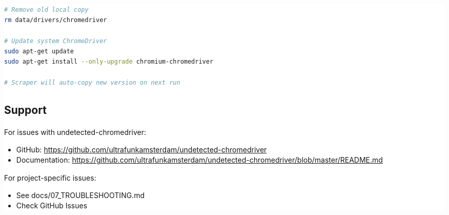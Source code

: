 ```bash
# Remove old local copy
rm data/drivers/chromedriver

# Update system ChromeDriver
sudo apt-get update
sudo apt-get install --only-upgrade chromium-chromedriver

# Scraper will auto-copy new version on next run
```

## Support

For issues with undetected-chromedriver:
- GitHub: https://github.com/ultrafunkamsterdam/undetected-chromedriver
- Documentation: https://github.com/ultrafunkamsterdam/undetected-chromedriver/blob/master/README.md

For project-specific issues:
- See docs/07_TROUBLESHOOTING.md
- Check GitHub Issues
